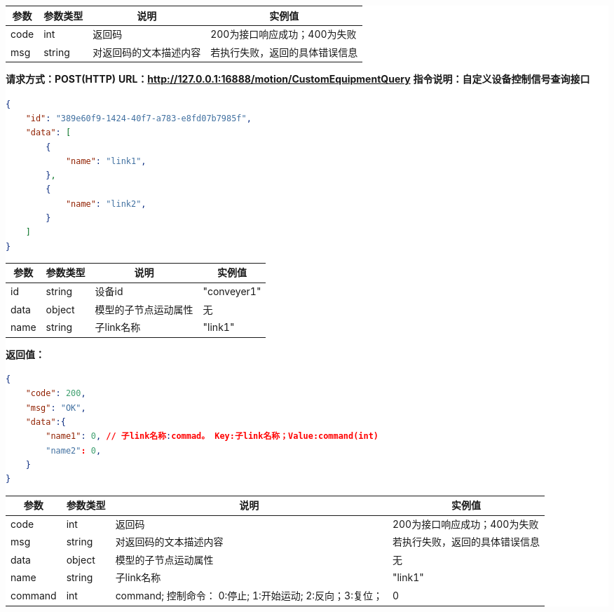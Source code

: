 
| 参数 | 参数类型 | 说明                   | 实例值                         |
| ---- | -------- | ---------------------- | ------------------------------ |
| code | int      | 返回码                 | 200为接口响应成功；400为失败   |
| msg  | string   | 对返回码的文本描述内容 | 若执行失败，返回的具体错误信息 |


**请求方式：POST(HTTP)**
**URL：http://127.0.0.1:16888/motion/CustomEquipmentQuery**
**指令说明：自定义设备控制信号查询接口**


```json
{
    "id": "389e60f9-1424-40f7-a783-e8fd07b7985f",
    "data": [
        {
            "name": "link1",
        },
        {
            "name": "link2",
        }
    ]
}
```


| 参数 | 参数类型 | 说明                 | 实例值      |
| ---- | -------- | -------------------- | ----------- |
| id   | string   | 设备id               | "conveyer1" |
| data | object   | 模型的子节点运动属性 | 无          |
| name | string   | 子link名称           | "link1"     |


**返回值：**


```json
{
    "code": 200,
    "msg": "OK",
    "data":{
        "name1": 0, // 子link名称:commad。 Key:子link名称；Value:command(int)
        "name2": 0,
    }
}
```


| 参数    | 参数类型 | 说明                                                     | 实例值                         |
| ------- | -------- | -------------------------------------------------------- | ------------------------------ |
| code    | int      | 返回码                                                   | 200为接口响应成功；400为失败   |
| msg     | string   | 对返回码的文本描述内容                                   | 若执行失败，返回的具体错误信息 |
| data    | object   | 模型的子节点运动属性                                     | 无                             |
| name    | string   | 子link名称                                               | "link1"                        |
| command | int      | command; 控制命令： 0:停止; 1:开始运动; 2:反向；3:复位； | 0                              |
